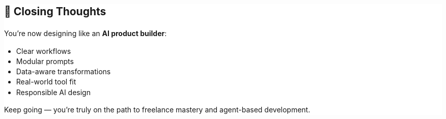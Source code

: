 
## 🎯 Closing Thoughts

You’re now designing like an **AI product builder**:

- Clear workflows
- Modular prompts
- Data-aware transformations
- Real-world tool fit
- Responsible AI design

Keep going — you’re truly on the path to freelance mastery and agent-based development.

